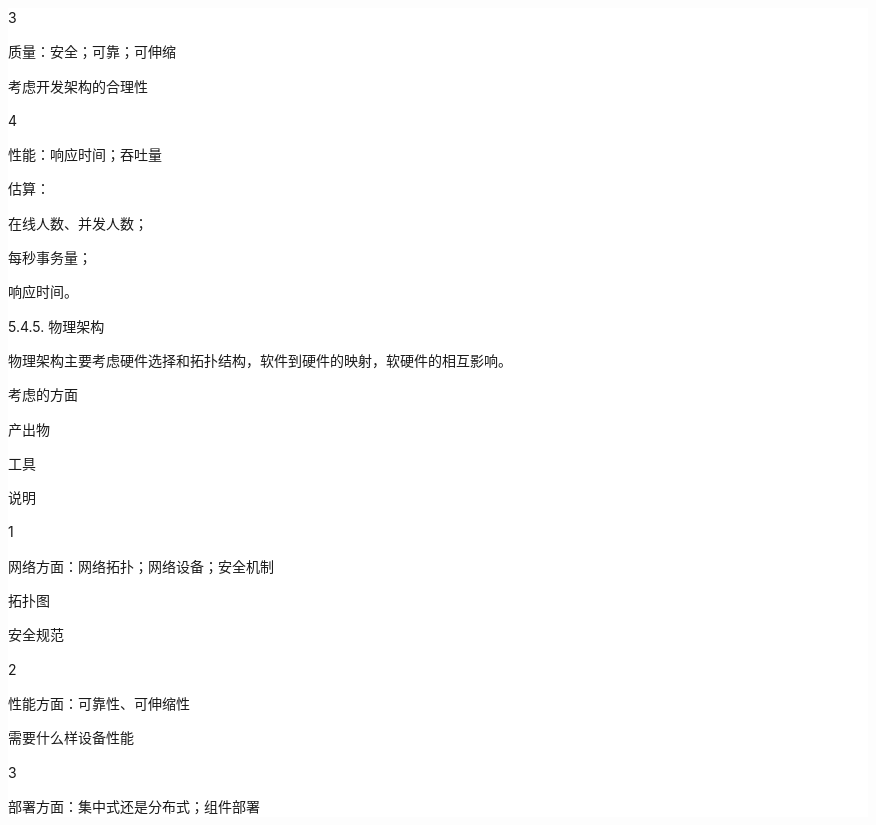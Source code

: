 

3

质量：安全；可靠；可伸缩

考虑开发架构的合理性





4

性能：响应时间；吞吐量

估算：

在线人数、并发人数；

每秒事务量；

响应时间。









5.4.5. 物理架构


物理架构主要考虑硬件选择和拓扑结构，软件到硬件的映射，软硬件的相互影响。



考虑的方面

产出物

工具

说明

1

网络方面：网络拓扑；网络设备；安全机制

拓扑图

安全规范





2

性能方面：可靠性、可伸缩性

需要什么样设备性能





3

部署方面：集中式还是分布式；组件部署
